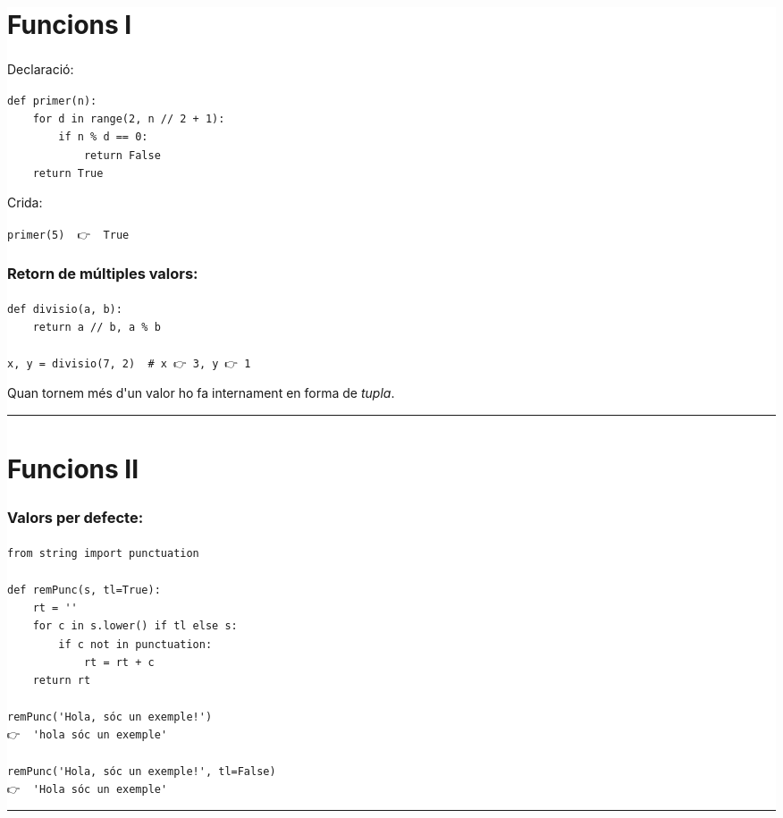 # Funcions I

Declaració:

```python3
def primer(n):
    for d in range(2, n // 2 + 1):
        if n % d == 0:
            return False
    return True
```

Crida:

```python3
primer(5)  👉  True
```

### Retorn de múltiples valors:

```python3
def divisio(a, b):
    return a // b, a % b

x, y = divisio(7, 2)  # x 👉 3, y 👉 1
```
Quan tornem més d'un valor ho fa internament en forma de *tupla*.

---

# Funcions II

### Valors per defecte:

```python3
from string import punctuation

def remPunc(s, tl=True):
    rt = ''
    for c in s.lower() if tl else s:
        if c not in punctuation:
            rt = rt + c
    return rt

remPunc('Hola, sóc un exemple!')
👉  'hola sóc un exemple'

remPunc('Hola, sóc un exemple!', tl=False)
👉  'Hola sóc un exemple'
```

---
